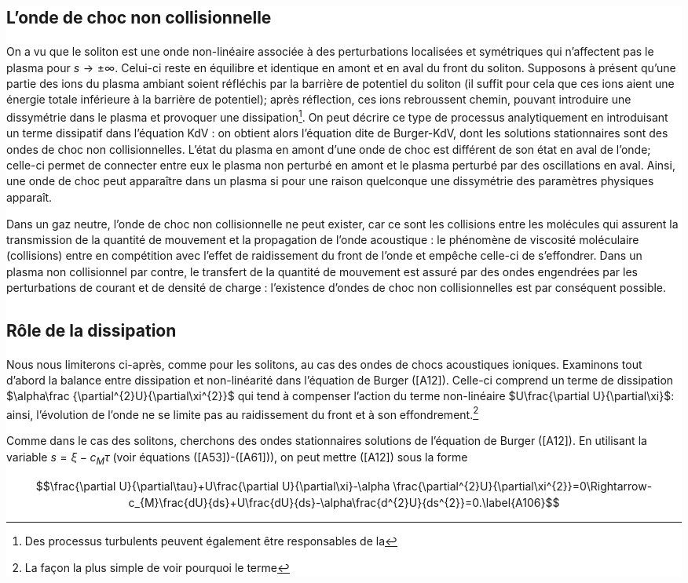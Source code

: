 L’onde de choc non collisionnelle
---------------------------------

On a vu que le soliton est une onde non-linéaire associée à des
perturbations localisées et symétriques qui n’affectent pas le plasma
pour $s\rightarrow\pm\infty.$ Celui-ci reste en équilibre et identique
en amont et en aval du front du soliton. Supposons à présent qu’une
partie des ions du plasma ambiant soient réfléchis par la barrière de
potentiel du soliton (il suffit pour cela que ces ions aient une énergie
totale inférieure à la barrière de potentiel); après réflection, ces
ions rebroussent chemin, pouvant introduire une dissymétrie dans le
plasma et provoquer une dissipation[^8]. On peut décrire ce type de
processus analytiquement en introduisant un terme dissipatif dans
l’équation KdV : on obtient alors l’équation dite de Burger-KdV, dont
les solutions stationnaires sont des ondes de choc non collisionnelles.
L’état du plasma en amont d’une onde de choc est différent de son état
en aval de l’onde; celle-ci permet de connecter entre eux le plasma non
perturbé en amont et le plasma perturbé par des oscillations en aval.
Ainsi, une onde de choc peut apparaître dans un plasma si pour une
raison quelconque une dissymétrie des paramètres physiques apparaît.

Dans un gaz neutre, l’onde de choc non collisionnelle ne peut exister,
car ce sont les collisions entre les molécules qui assurent la
transmission de la quantité de mouvement et la propagation de l’onde
acoustique : le phénomène de viscosité moléculaire (collisions) entre en
compétition avec l’effet de raidissement du front de l’onde et empêche
celle-ci de s’effondrer. Dans un plasma non collisionnel par contre, le
transfert de la quantité de mouvement est assuré par des ondes
engendrées par les perturbations de courant et de densité de charge :
l’existence d’ondes de choc non collisionnelles est par conséquent
possible.

Rôle de la dissipation
----------------------

Nous nous limiterons ci-après, comme pour les solitons, au cas des ondes
de chocs acoustiques ioniques. Examinons tout d’abord la balance entre
dissipation et non-linéarité dans l’équation de Burger ([A12]). Celle-ci
comprend un terme de dissipation $\alpha\frac
{\partial^{2}U}{\partial\xi^{2}}$ qui tend à compenser l’action du terme
non-linéaire $U\frac{\partial U}{\partial\xi}$: ainsi, l’évolution de
l’onde ne se limite pas au raidissement du front et à son
effondrement.[^9]

Comme dans le cas des solitons, cherchons des ondes stationnaires
solutions de l’équation de Burger ([A12]). En utilisant la variable
$s=\xi
-c_{M}\tau$ (voir équations ([A53])-([A61])), on peut mettre ([A12])
sous la forme

$$\frac{\partial U}{\partial\tau}+U\frac{\partial U}{\partial\xi}-\alpha
\frac{\partial^{2}U}{\partial\xi^{2}}=0\Rightarrow-c_{M}\frac{dU}{ds}+U\frac{dU}{ds}-\alpha\frac{d^{2}U}{ds^{2}}=0.\label{A106}$$


[^1]: Notons toutefois que les amplitudes des ondes ne doivent pas être
[^2]: Un mille vaut 1.6 km.
[^3]: Un pied vaut 30.48 cm.
[^4]: Quelques années plus tard, en 1865, dans sa ”Recherche
[^5]: N.J. Zabusky and M.D. Kruskal, Interaction of solitons in a
[^6]: Ces ondes acoustiques de très grandes longueurs d’onde dans un
[^7]: On tient compte des relations suivantes
[^8]: Des processus turbulents peuvent également être responsables de la
[^9]: La façon la plus simple de voir pourquoi le terme
[^10]: Le terme dû à l’amortissement Landau linéaire s’exprimerait pour
[^11]: <span>H. Ikezi, R.J. Taylor and D.R. Baker, Formation and
[^12]: Ondes de compression dans un des plasmas et ondes de raréfaction
[^13]: R.J. Taylor, D.R. Baker and H. Ikezi, Observation of